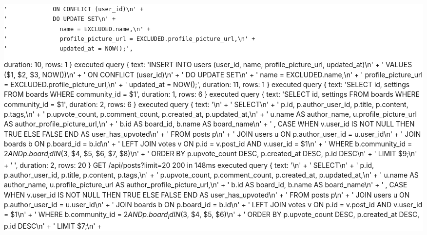     '             ON CONFLICT (user_id)\n' +
    '             DO UPDATE SET\n' +
    '               name = EXCLUDED.name,\n' +
    '               profile_picture_url = EXCLUDED.profile_picture_url,\n' +
    '               updated_at = NOW();',
  duration: 10,
  rows: 1
}
executed query {
  text: 'INSERT INTO users (user_id, name, profile_picture_url, updated_at)\n' +
    '             VALUES ($1, $2, $3, NOW())\n' +
    '             ON CONFLICT (user_id)\n' +
    '             DO UPDATE SET\n' +
    '               name = EXCLUDED.name,\n' +
    '               profile_picture_url = EXCLUDED.profile_picture_url,\n' +
    '               updated_at = NOW();',
  duration: 11,
  rows: 1
}
executed query {
  text: 'SELECT id, settings FROM boards WHERE community_id = $1',
  duration: 1,
  rows: 6
}
executed query {
  text: 'SELECT id, settings FROM boards WHERE community_id = $1',
  duration: 2,
  rows: 6
}
executed query {
  text: '\n' +
    '      SELECT\n' +
    '        p.id, p.author_user_id, p.title, p.content, p.tags,\n' +
    '        p.upvote_count, p.comment_count, p.created_at, p.updated_at,\n' +
    '        u.name AS author_name, u.profile_picture_url AS author_profile_picture_url,\n' +
    '        b.id AS board_id, b.name AS board_name\n' +
    '        , CASE WHEN v.user_id IS NOT NULL THEN TRUE ELSE FALSE END AS user_has_upvoted\n' +
    '      FROM posts p\n' +
    '      JOIN users u ON p.author_user_id = u.user_id\n' +
    '      JOIN boards b ON p.board_id = b.id\n' +
    '      LEFT JOIN votes v ON p.id = v.post_id AND v.user_id = $1\n' +
    '      WHERE b.community_id = $2 AND p.board_id IN ($3, $4, $5, $6, $7, $8)\n' +
    '      ORDER BY p.upvote_count DESC, p.created_at DESC, p.id DESC\n' +
    '      LIMIT $9;\n' +
    '    ',
  duration: 2,
  rows: 20
}
 GET /api/posts?limit=20 200 in 148ms
executed query {
  text: '\n' +
    '      SELECT\n' +
    '        p.id, p.author_user_id, p.title, p.content, p.tags,\n' +
    '        p.upvote_count, p.comment_count, p.created_at, p.updated_at,\n' +
    '        u.name AS author_name, u.profile_picture_url AS author_profile_picture_url,\n' +
    '        b.id AS board_id, b.name AS board_name\n' +
    '        , CASE WHEN v.user_id IS NOT NULL THEN TRUE ELSE FALSE END AS user_has_upvoted\n' +
    '      FROM posts p\n' +
    '      JOIN users u ON p.author_user_id = u.user_id\n' +
    '      JOIN boards b ON p.board_id = b.id\n' +
    '      LEFT JOIN votes v ON p.id = v.post_id AND v.user_id = $1\n' +
    '      WHERE b.community_id = $2 AND p.board_id IN ($3, $4, $5, $6)\n' +
    '      ORDER BY p.upvote_count DESC, p.created_at DESC, p.id DESC\n' +
    '      LIMIT $7;\n' +